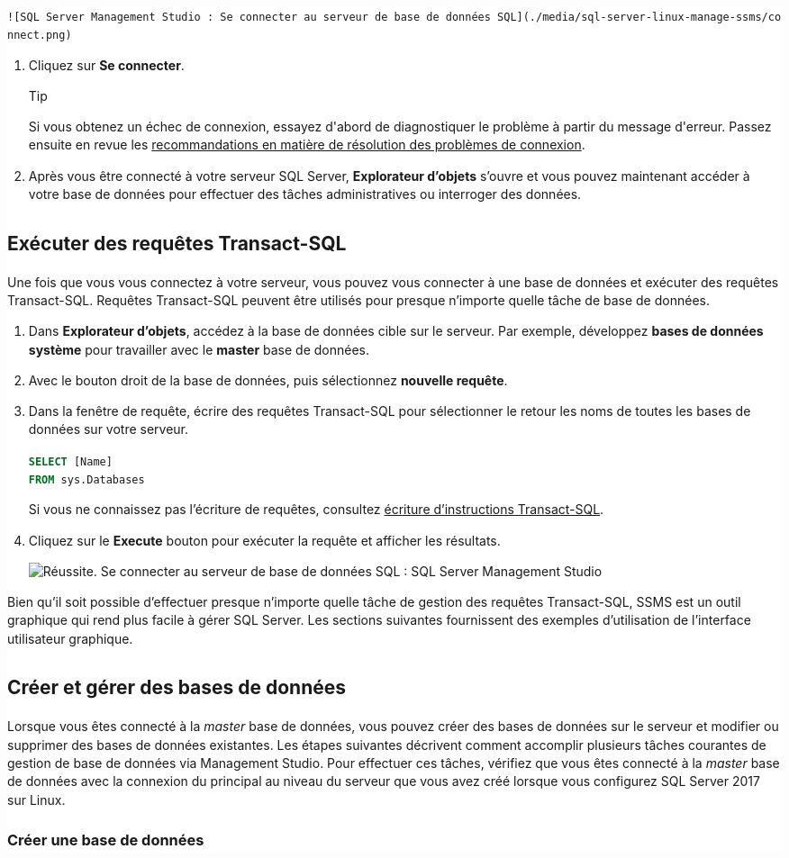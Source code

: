     ![SQL Server Management Studio : Se connecter au serveur de base de données SQL](./media/sql-server-linux-manage-ssms/connect.png)

1. Cliquez sur **Se connecter**.

    > [!TIP]
    > Si vous obtenez un échec de connexion, essayez d'abord de diagnostiquer le problème à partir du message d'erreur. Passez ensuite en revue les [recommandations en matière de résolution des problèmes de connexion](sql-server-linux-troubleshooting-guide.md#connection).
 
1. Après vous être connecté à votre serveur SQL Server, **Explorateur d’objets** s’ouvre et vous pouvez maintenant accéder à votre base de données pour effectuer des tâches administratives ou interroger des données.

## <a name="run-transact-sql-queries"></a>Exécuter des requêtes Transact-SQL

Une fois que vous vous connectez à votre serveur, vous pouvez vous connecter à une base de données et exécuter des requêtes Transact-SQL. Requêtes Transact-SQL peuvent être utilisés pour presque n’importe quelle tâche de base de données.

1. Dans **Explorateur d’objets**, accédez à la base de données cible sur le serveur. Par exemple, développez **bases de données système** pour travailler avec le **master** base de données.

1. Avec le bouton droit de la base de données, puis sélectionnez **nouvelle requête**.

1. Dans la fenêtre de requête, écrire des requêtes Transact-SQL pour sélectionner le retour les noms de toutes les bases de données sur votre serveur.

   ```sql
   SELECT [Name]
   FROM sys.Databases
   ```

   Si vous ne connaissez pas l’écriture de requêtes, consultez [écriture d’instructions Transact-SQL](../t-sql/tutorial-writing-transact-sql-statements.md).

1. Cliquez sur le **Execute** bouton pour exécuter la requête et afficher les résultats.

   ![Réussite. Se connecter au serveur de base de données SQL : SQL Server Management Studio](./media/sql-server-linux-manage-ssms/execute-query.png)

Bien qu’il soit possible d’effectuer presque n’importe quelle tâche de gestion des requêtes Transact-SQL, SSMS est un outil graphique qui rend plus facile à gérer SQL Server. Les sections suivantes fournissent des exemples d’utilisation de l’interface utilisateur graphique.

## <a name="create-and-manage-databases"></a>Créer et gérer des bases de données

Lorsque vous êtes connecté à la *master* base de données, vous pouvez créer des bases de données sur le serveur et modifier ou supprimer des bases de données existantes. Les étapes suivantes décrivent comment accomplir plusieurs tâches courantes de gestion de base de données via Management Studio. Pour effectuer ces tâches, vérifiez que vous êtes connecté à la *master* base de données avec la connexion du principal au niveau du serveur que vous avez créé lorsque vous configurez SQL Server 2017 sur Linux.

### <a name="create-a-new-database"></a>Créer une base de données
